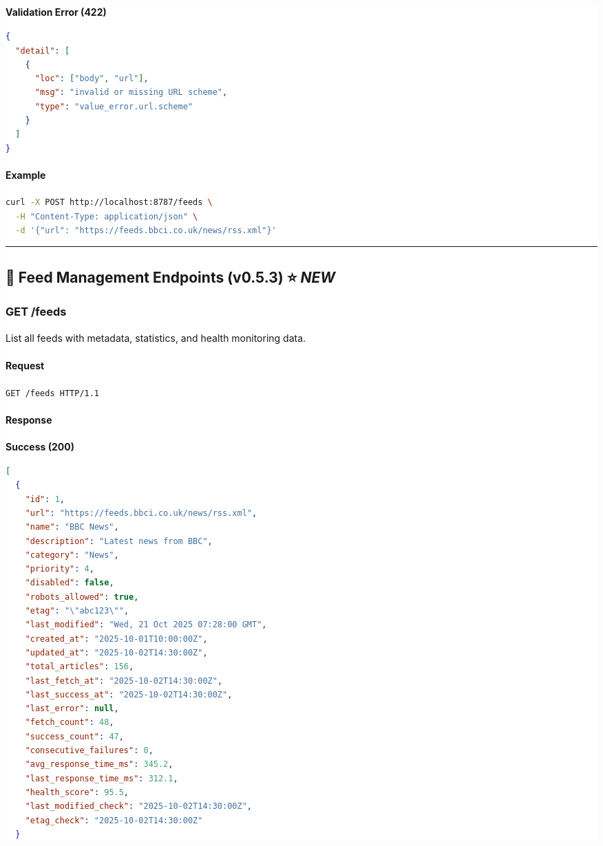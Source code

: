 **Validation Error (422)**
```json
{
  "detail": [
    {
      "loc": ["body", "url"],
      "msg": "invalid or missing URL scheme",
      "type": "value_error.url.scheme"
    }
  ]
}
```

#### Example

```bash
curl -X POST http://localhost:8787/feeds \
  -H "Content-Type: application/json" \
  -d '{"url": "https://feeds.bbci.co.uk/news/rss.xml"}'
```

---

## 🎨 **Feed Management Endpoints (v0.5.3)** ⭐ *NEW*

### **GET /feeds**

List all feeds with metadata, statistics, and health monitoring data.

#### Request

```http
GET /feeds HTTP/1.1
```

#### Response

**Success (200)**
```json
[
  {
    "id": 1,
    "url": "https://feeds.bbci.co.uk/news/rss.xml",
    "name": "BBC News",
    "description": "Latest news from BBC",
    "category": "News",
    "priority": 4,
    "disabled": false,
    "robots_allowed": true,
    "etag": "\"abc123\"",
    "last_modified": "Wed, 21 Oct 2025 07:28:00 GMT",
    "created_at": "2025-10-01T10:00:00Z",
    "updated_at": "2025-10-02T14:30:00Z",
    "total_articles": 156,
    "last_fetch_at": "2025-10-02T14:30:00Z",
    "last_success_at": "2025-10-02T14:30:00Z",
    "last_error": null,
    "fetch_count": 48,
    "success_count": 47,
    "consecutive_failures": 0,
    "avg_response_time_ms": 345.2,
    "last_response_time_ms": 312.1,
    "health_score": 95.5,
    "last_modified_check": "2025-10-02T14:30:00Z",
    "etag_check": "2025-10-02T14:30:00Z"
  }
```